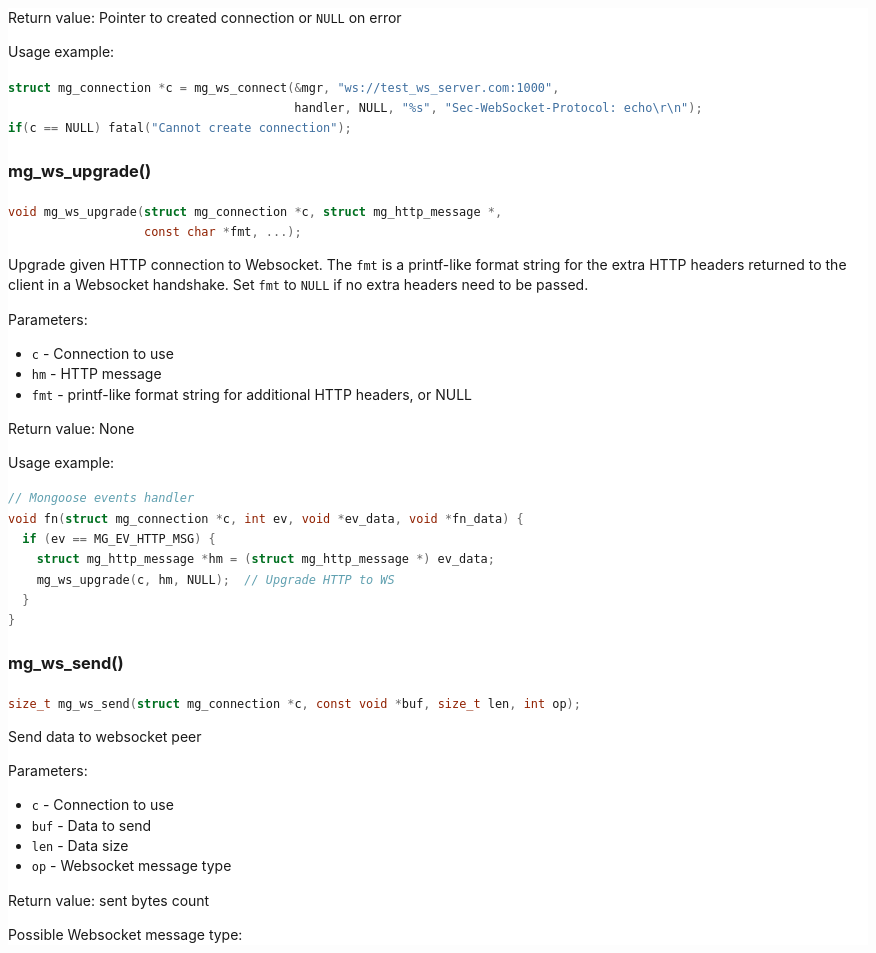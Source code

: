 Return value: Pointer to created connection or `NULL` on error

Usage example:

```c
struct mg_connection *c = mg_ws_connect(&mgr, "ws://test_ws_server.com:1000",
                                        handler, NULL, "%s", "Sec-WebSocket-Protocol: echo\r\n");
if(c == NULL) fatal("Cannot create connection");
```

### mg\_ws\_upgrade()

```c
void mg_ws_upgrade(struct mg_connection *c, struct mg_http_message *,
                   const char *fmt, ...);
```

Upgrade given HTTP connection to Websocket. The `fmt` is a printf-like
format string for the extra HTTP headers returned to the client in a
Websocket handshake. Set `fmt` to `NULL` if no extra headers need to be passed.

Parameters:
- `c` - Connection to use
- `hm` - HTTP message
- `fmt` - printf-like format string for additional HTTP headers, or NULL

Return value: None

Usage example:

```c
// Mongoose events handler
void fn(struct mg_connection *c, int ev, void *ev_data, void *fn_data) {
  if (ev == MG_EV_HTTP_MSG) {
    struct mg_http_message *hm = (struct mg_http_message *) ev_data;
    mg_ws_upgrade(c, hm, NULL);  // Upgrade HTTP to WS
  }
}
```

### mg\_ws\_send()

```c
size_t mg_ws_send(struct mg_connection *c, const void *buf, size_t len, int op);
```

Send data to websocket peer

Parameters:
- `c` - Connection to use
- `buf` - Data to send
- `len` - Data size
- `op` - Websocket message type

Return value: sent bytes count

Possible Websocket message type:
